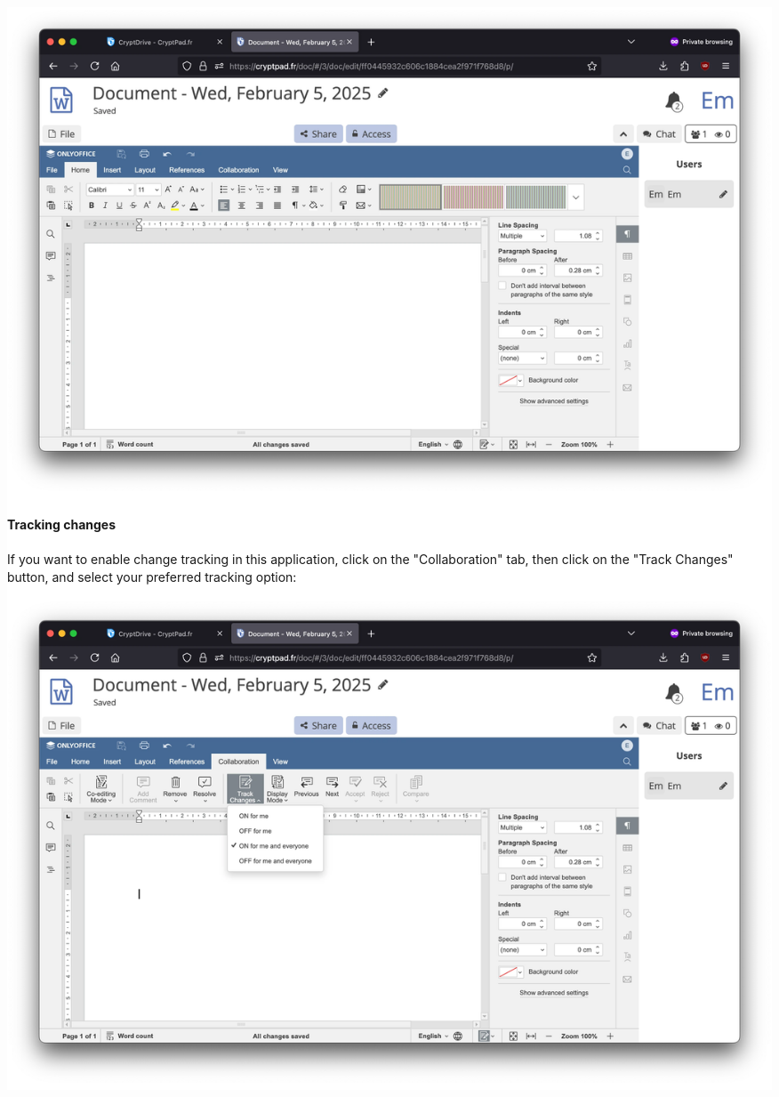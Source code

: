 ![Screenshot from a CryptPad doc-type document.](../assets/images/cryptpad-review/cryptpad-document.webp)

#### Tracking changes

If you want to enable change tracking in this application, click on the "Collaboration" tab, then click on the "Track Changes" button, and select your preferred tracking option:

![Screenshot from a CryptPad doc-type document showing the menu option to track changes.](../assets/images/cryptpad-review/cryptpad-trackingchanges.webp)
